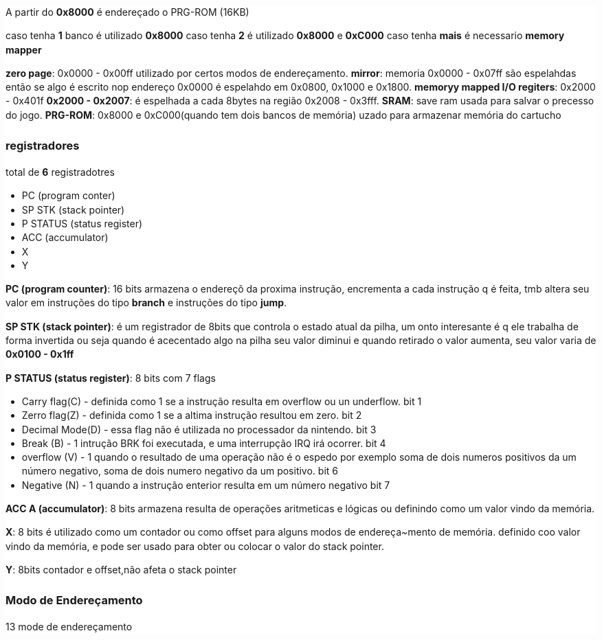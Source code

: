 A partir do **0x8000** é endereçado o PRG-ROM (16KB)

caso tenha **1** banco é utilizado **0x8000**
caso tenha **2** é utilizado **0x8000** e **0xC000**
caso tenha **mais** é necessario **memory mapper**

**zero page**: 0x0000 - 0x00ff utilizado por certos modos de endereçamento.
**mirror**: memoria 0x0000 - 0x07ff são espelahdas então se algo é escrito nop endereço 0x0000 é espelahdo em 0x0800, 0x1000 e 0x1800.
**memoryy mapped I/O regiters**: 0x2000 - 0x401f
**0x2000 - 0x2007**: é espelhada a cada 8bytes na região 0x2008 - 0x3fff.
**SRAM**: save ram usada para salvar o precesso do jogo.
**PRG-ROM**: 0x8000 e 0xC000(quando tem dois bancos de memória) uzado para armazenar memória do cartucho

### registradores

total de **6** registradotres

- PC (program conter)
- SP STK (stack pointer)
- P STATUS (status register)
- ACC (accumulator)
- X
- Y

**PC (program counter)**: 16 bits armazena o endereçõ da proxima instrução, encrementa a cada instrução q é feita, tmb altera seu valor em instruções do tipo **branch** e instruções do tipo **jump**.

**SP STK (stack pointer)**: é um registrador de 8bits que controla o estado atual da pilha, um onto interesante é q ele trabalha de forma invertida ou seja quando é acecentado algo na pilha seu valor diminui e quando retirado o valor aumenta, seu valor varia de **0x0100 - 0x1ff**

**P STATUS (status register)**: 8 bits com 7 flags

- Carry flag(C) - definida como 1 se a instrução resulta em overflow ou un underflow. bit 1
- Zerro flag(Z) - definida como 1 se a altima instrução resultou em zero. bit 2
- Decimal Mode(D) - essa flag não é utilizada no processador da nintendo. bit 3
- Break (B) - 1 intrução BRK foi executada, e uma interrupção IRQ irá ocorrer. bit 4
- overflow (V) - 1 quando o resultado de uma operação não é o espedo por exemplo soma de dois numeros positivos da um número negativo, soma de dois numero negativo da um positivo. bit 6
- Negative (N) - 1 quando a instrução enterior resulta em um número negativo bit 7

**ACC A (accumulator)**: 8 bits armazena resulta de operações aritmeticas e lógicas ou definindo como um valor vindo da memória.

**X**: 8 bits é utilizado como um contador ou como offset para alguns modos de endereça~mento de memória. definido coo valor vindo da memória, e pode ser usado para obter ou colocar o valor do stack pointer.

**Y**: 8bits contador e offset,não afeta o stack pointer

### Modo de Endereçamento

13 mode de endereçamento
